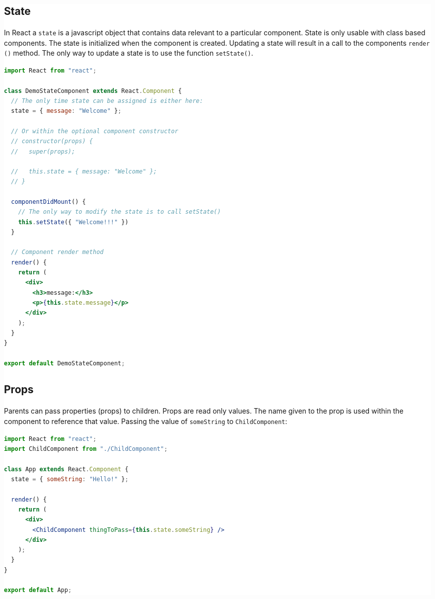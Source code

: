 ## State

In React a `state` is a javascript object that contains data relevant to a particular component. State is only usable with class based components. The state is initialized when the component is created. Updating a state will result in a call to the components `render()` method. The only way to update a state is to use the function `setState()`.

```jsx
import React from "react";

class DemoStateComponent extends React.Component {
  // The only time state can be assigned is either here:
  state = { message: "Welcome" };

  // Or within the optional component constructor
  // constructor(props) {
  //   super(props);

  //   this.state = { message: "Welcome" };
  // }

  componentDidMount() {
    // The only way to modify the state is to call setState()
    this.setState({ "Welcome!!!" })
  }

  // Component render method
  render() {
    return (
      <div>
        <h3>message:</h3>
        <p>{this.state.message}</p>
      </div>
    );
  }
}

export default DemoStateComponent;
```

## Props

Parents can pass properties (props) to children. Props are read only values. The name given to the prop is used within the component to reference that value. Passing the value of `someString` to `ChildComponent`:

```jsx
import React from "react";
import ChildComponent from "./ChildComponent";

class App extends React.Component {
  state = { someString: "Hello!" };

  render() {
    return (
      <div>
        <ChildComponent thingToPass={this.state.someString} />
      </div>
    );
  }
}

export default App;
```
